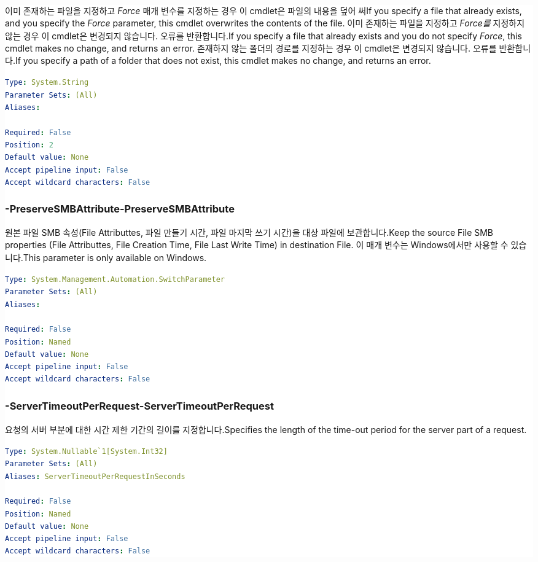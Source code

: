 <span data-ttu-id="e921a-156">이미 존재하는 파일을 지정하고 _Force_ 매개 변수를 지정하는 경우 이 cmdlet은 파일의 내용을 덮어 써</span><span class="sxs-lookup"><span data-stu-id="e921a-156">If you specify a file that already exists, and you specify the _Force_ parameter, this cmdlet overwrites the contents of the file.</span></span>
<span data-ttu-id="e921a-157">이미 존재하는 파일을 지정하고 _Force를_ 지정하지 않는 경우 이 cmdlet은 변경되지 않습니다. 오류를 반환합니다.</span><span class="sxs-lookup"><span data-stu-id="e921a-157">If you specify a file that already exists and you do not specify _Force_, this cmdlet makes no change, and returns an error.</span></span>
<span data-ttu-id="e921a-158">존재하지 않는 폴더의 경로를 지정하는 경우 이 cmdlet은 변경되지 않습니다. 오류를 반환합니다.</span><span class="sxs-lookup"><span data-stu-id="e921a-158">If you specify a path of a folder that does not exist, this cmdlet makes no change, and returns an error.</span></span>

```yaml
Type: System.String
Parameter Sets: (All)
Aliases:

Required: False
Position: 2
Default value: None
Accept pipeline input: False
Accept wildcard characters: False
```

### <span data-ttu-id="e921a-159">-PreserveSMBAttribute</span><span class="sxs-lookup"><span data-stu-id="e921a-159">-PreserveSMBAttribute</span></span>
<span data-ttu-id="e921a-160">원본 파일 SMB 속성(File Attributtes, 파일 만들기 시간, 파일 마지막 쓰기 시간)을 대상 파일에 보관합니다.</span><span class="sxs-lookup"><span data-stu-id="e921a-160">Keep the source File SMB properties (File Attributtes, File Creation Time, File Last Write Time) in destination File.</span></span> <span data-ttu-id="e921a-161">이 매개 변수는 Windows에서만 사용할 수 있습니다.</span><span class="sxs-lookup"><span data-stu-id="e921a-161">This parameter is only available on Windows.</span></span>

```yaml
Type: System.Management.Automation.SwitchParameter
Parameter Sets: (All)
Aliases:

Required: False
Position: Named
Default value: None
Accept pipeline input: False
Accept wildcard characters: False
```

### <span data-ttu-id="e921a-162">-ServerTimeoutPerRequest</span><span class="sxs-lookup"><span data-stu-id="e921a-162">-ServerTimeoutPerRequest</span></span>
<span data-ttu-id="e921a-163">요청의 서버 부분에 대한 시간 제한 기간의 길이를 지정합니다.</span><span class="sxs-lookup"><span data-stu-id="e921a-163">Specifies the length of the time-out period for the server part of a request.</span></span>

```yaml
Type: System.Nullable`1[System.Int32]
Parameter Sets: (All)
Aliases: ServerTimeoutPerRequestInSeconds

Required: False
Position: Named
Default value: None
Accept pipeline input: False
Accept wildcard characters: False
```
